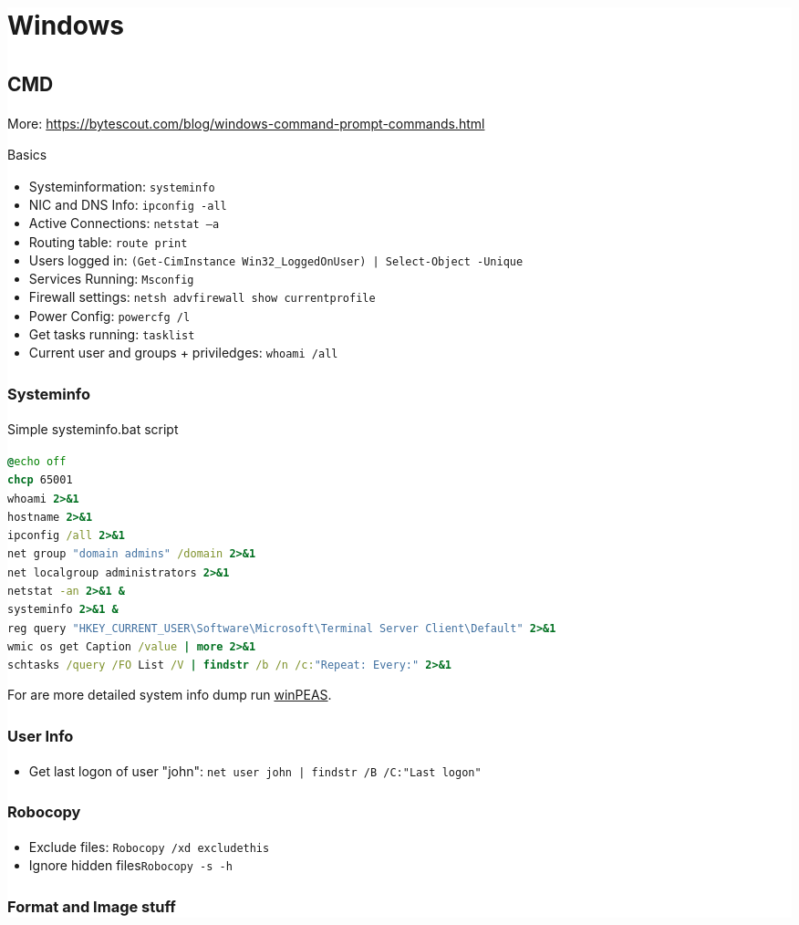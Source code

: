 # Windows

## CMD

More: <https://bytescout.com/blog/windows-command-prompt-commands.html>

Basics

- Systeminformation: ```systeminfo```
- NIC and DNS Info: ```ipconfig -all```
- Active Connections: ```netstat –a```
- Routing table: ```route print```
- Users logged in: ```(Get-CimInstance Win32_LoggedOnUser) | Select-Object -Unique```
- Services Running: ```Msconfig```
- Firewall settings: ```netsh advfirewall show currentprofile```
- Power Config: ```powercfg /l```
- Get tasks running: ```tasklist```
- Current user and groups + priviledges: ```whoami /all```

### Systeminfo

Simple systeminfo.bat script

```bat
@echo off
chcp 65001
whoami 2>&1
hostname 2>&1
ipconfig /all 2>&1 
net group "domain admins" /domain 2>&1 
net localgroup administrators 2>&1 
netstat -an 2>&1 & 
systeminfo 2>&1 & 
reg query "HKEY_CURRENT_USER\Software\Microsoft\Terminal Server Client\Default" 2>&1 
wmic os get Caption /value | more 2>&1 
schtasks /query /FO List /V | findstr /b /n /c:"Repeat: Every:" 2>&1
```

For are more detailed system info dump run [winPEAS](https://raw.githubusercontent.com/carlospolop/privilege-escalation-awesome-scripts-suite/master/winPEAS/winPEASbat/winPEAS.bat).

### User Info

- Get last logon of user "john": ```net user john | findstr /B /C:"Last logon"```

### Robocopy

- Exclude files: ```Robocopy /xd excludethis```
- Ignore hidden files```Robocopy -s -h```

### Format and Image stuff
